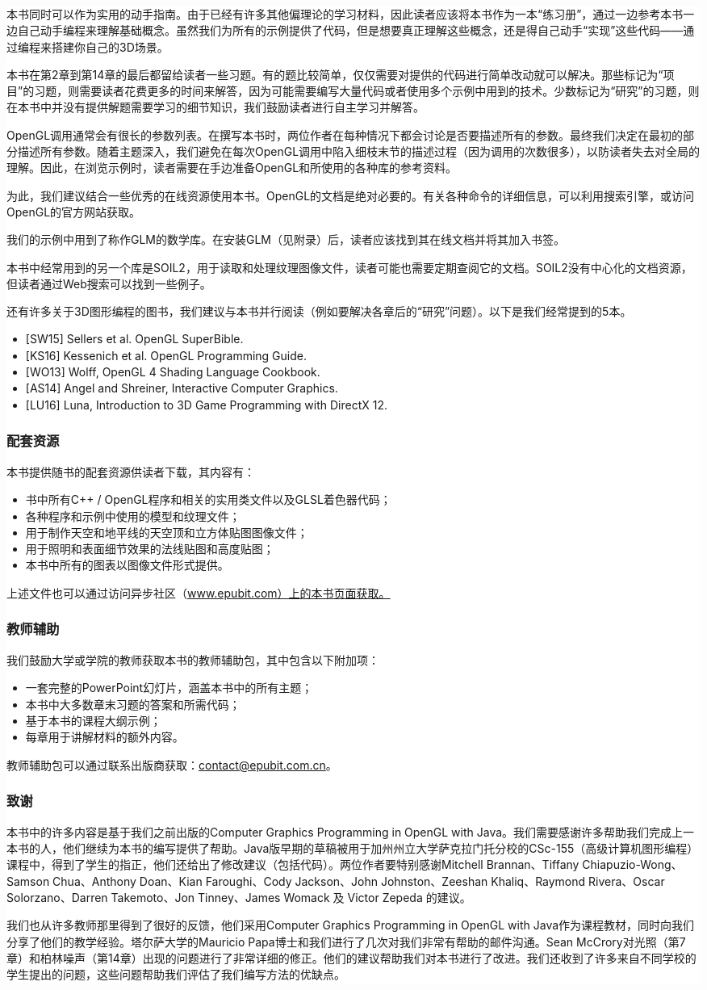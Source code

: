 本书同时可以作为实用的动手指南。由于已经有许多其他偏理论的学习材料，因此读者应该将本书作为一本“练习册”，通过一边参考本书一边自己动手编程来理解基础概念。虽然我们为所有的示例提供了代码，但是想要真正理解这些概念，还是得自己动手“实现”这些代码——通过编程来搭建你自己的3D场景。

本书在第2章到第14章的最后都留给读者一些习题。有的题比较简单，仅仅需要对提供的代码进行简单改动就可以解决。那些标记为“项目”的习题，则需要读者花费更多的时间来解答，因为可能需要编写大量代码或者使用多个示例中用到的技术。少数标记为“研究”的习题，则在本书中并没有提供解题需要学习的细节知识，我们鼓励读者进行自主学习并解答。

OpenGL调用通常会有很长的参数列表。在撰写本书时，两位作者在每种情况下都会讨论是否要描述所有的参数。最终我们决定在最初的部分描述所有参数。随着主题深入，我们避免在每次OpenGL调用中陷入细枝末节的描述过程（因为调用的次数很多），以防读者失去对全局的理解。因此，在浏览示例时，读者需要在手边准备OpenGL和所使用的各种库的参考资料。

为此，我们建议结合一些优秀的在线资源使用本书。OpenGL的文档是绝对必要的。有关各种命令的详细信息，可以利用搜索引擎，或访问OpenGL的官方网站获取。

我们的示例中用到了称作GLM的数学库。在安装GLM（见附录）后，读者应该找到其在线文档并将其加入书签。

本书中经常用到的另一个库是SOIL2，用于读取和处理纹理图像文件，读者可能也需要定期查阅它的文档。SOIL2没有中心化的文档资源，但读者通过Web搜索可以找到一些例子。

还有许多关于3D图形编程的图书，我们建议与本书并行阅读（例如要解决各章后的“研究”问题）。以下是我们经常提到的5本。

+ [SW15] Sellers et al. OpenGL SuperBible.
+ [KS16] Kessenich et al. OpenGL Programming Guide.
+ [WO13] Wolff, OpenGL 4 Shading Language Cookbook.
+ [AS14] Angel and Shreiner, Interactive Computer Graphics.
+ [LU16] Luna, Introduction to 3D Game Programming with DirectX 12.

### 配套资源

本书提供随书的配套资源供读者下载，其内容有：

+ 书中所有C++ / OpenGL程序和相关的实用类文件以及GLSL着色器代码；
+ 各种程序和示例中使用的模型和纹理文件；
+ 用于制作天空和地平线的天空顶和立方体贴图图像文件；
+ 用于照明和表面细节效果的法线贴图和高度贴图；
+ 本书中所有的图表以图像文件形式提供。

上述文件也可以通过访问异步社区（www.epubit.com）上的本书页面获取。

### 教师辅助

我们鼓励大学或学院的教师获取本书的教师辅助包，其中包含以下附加项：

+ 一套完整的PowerPoint幻灯片，涵盖本书中的所有主题；
+ 本书中大多数章末习题的答案和所需代码；
+ 基于本书的课程大纲示例；
+ 每章用于讲解材料的额外内容。

教师辅助包可以通过联系出版商获取：contact@epubit.com.cn。

### 致谢

本书中的许多内容是基于我们之前出版的Computer Graphics Programming in OpenGL with Java。我们需要感谢许多帮助我们完成上一本书的人，他们继续为本书的编写提供了帮助。Java版早期的草稿被用于加州州立大学萨克拉门托分校的CSc-155（高级计算机图形编程）课程中，得到了学生的指正，他们还给出了修改建议（包括代码）。两位作者要特别感谢Mitchell Brannan、Tiffany Chiapuzio-Wong、Samson Chua、Anthony Doan、Kian Faroughi、Cody Jackson、John Johnston、Zeeshan Khaliq、Raymond Rivera、Oscar Solorzano、Darren Takemoto、Jon Tinney、James Womack 及 Victor Zepeda 的建议。

我们也从许多教师那里得到了很好的反馈，他们采用Computer Graphics Programming in OpenGL with Java作为课程教材，同时向我们分享了他们的教学经验。塔尔萨大学的Mauricio Papa博士和我们进行了几次对我们非常有帮助的邮件沟通。Sean McCrory对光照（第7章）和柏林噪声（第14章）出现的问题进行了非常详细的修正。他们的建议帮助我们对本书进行了改进。我们还收到了许多来自不同学校的学生提出的问题，这些问题帮助我们评估了我们编写方法的优缺点。
